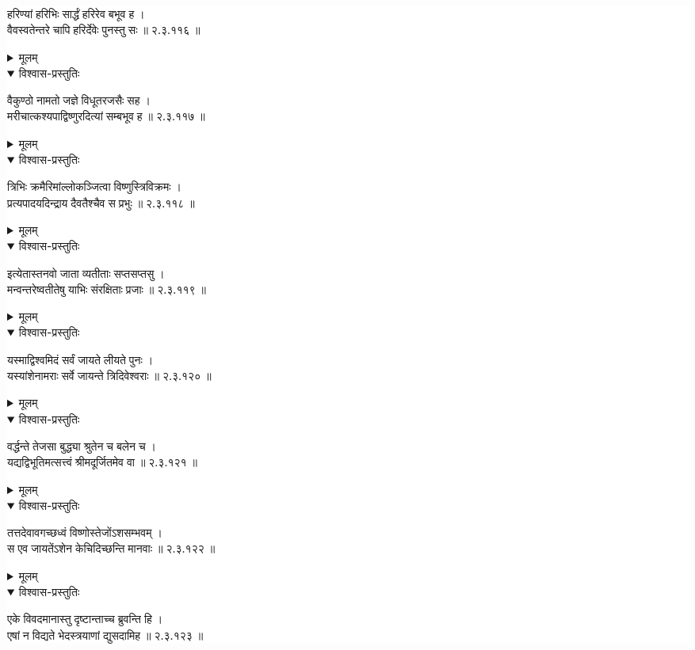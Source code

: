 हरिण्यां हरिभिः सार्द्धं हरिरेव बभूव ह ।  
वैवस्वतेन्तरे चापि हरिर्देवेः पुनस्तु सः ॥ २.३.११६ ॥
</details>

<details><summary>मूलम्</summary></details>
  

<details open><summary>विश्वास-प्रस्तुतिः</summary>

वैकुण्ठो नामतो जज्ञे विधूतरजसैः सह ।  
मरीचात्कश्यपाद्विष्णुरदित्यां सम्बभूव ह ॥ २.३.११७ ॥
</details>

<details><summary>मूलम्</summary></details>
  

<details open><summary>विश्वास-प्रस्तुतिः</summary>

त्रिभिः क्रमैरिमांल्लोकञ्जित्वा विष्णुस्त्रिविक्रमः ।  
प्रत्यपादयदिन्द्राय दैवतैश्चैव स प्रभुः ॥ २.३.११८ ॥
</details>

<details><summary>मूलम्</summary></details>
  

<details open><summary>विश्वास-प्रस्तुतिः</summary>

इत्येतास्तनवो जाता व्यतीताः सप्तसप्तसु ।  
मन्वन्तरेष्वतीतेषु याभिः संरक्षिताः प्रजाः ॥ २.३.११९ ॥
</details>

<details><summary>मूलम्</summary></details>
  

<details open><summary>विश्वास-प्रस्तुतिः</summary>

यस्माद्विश्वमिदं सर्वं जायते लीयते पुनः ।  
यस्यांशेनामराः सर्वे जायन्ते त्रिदिवेश्वराः ॥ २.३.१२० ॥
</details>

<details><summary>मूलम्</summary></details>
  

<details open><summary>विश्वास-प्रस्तुतिः</summary>

वर्द्धन्ते तेजसा बुद्ध्या श्रुतेन च बलेन च ।  
यद्यद्विभूतिमत्सत्त्वं श्रीमदूर्जितमेव वा ॥ २.३.१२१ ॥
</details>

<details><summary>मूलम्</summary></details>
  

<details open><summary>विश्वास-प्रस्तुतिः</summary>

तत्तदेवावगच्छध्वं विष्णोस्तेजोंऽशसम्भवम् ।  
स एव जायतेंऽशेन केचिदिच्छन्ति मानवाः ॥ २.३.१२२ ॥
</details>

<details><summary>मूलम्</summary></details>
  

<details open><summary>विश्वास-प्रस्तुतिः</summary>

एके विवदमानास्तु दृष्टान्ताच्च ब्रुवन्ति हि ।  
एषां न विद्यते भेदस्त्रयाणां द्युसदामिह ॥ २.३.१२३ ॥
</details>
